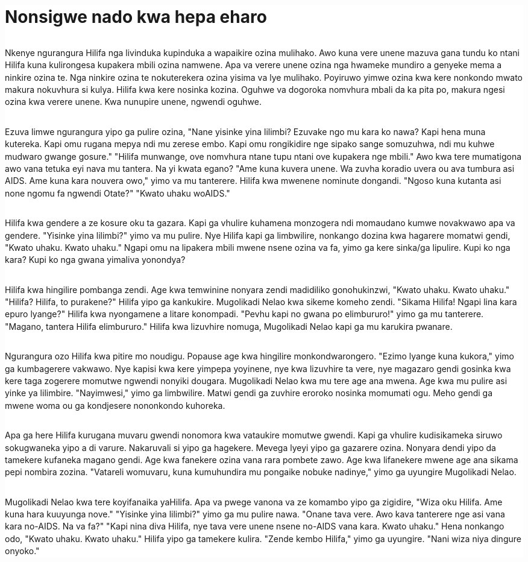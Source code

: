 # Nonsigwe nado kwa hepa eharo

##
Nkenye ngurangura Hilifa nga livinduka kupinduka a wapaikire ozina mulihako. Awo kuna vere unene mazuva gana tundu ko ntani Hilifa kuna kulirongesa kupakera mbili ozina namwene. Apa va verere unene ozina nga hwameke mundiro a genyeke mema a ninkire ozina te. Nga ninkire ozina te nokuterekera ozina yisima va lye mulihako. Poyiruwo yimwe ozina kwa kere nonkondo mwato makura nokuvhura si kulya. Hilifa kwa kere nosinka kozina. Oguhwe va dogoroka nomvhura mbali da ka pita po, makura ngesi ozina kwa verere unene. Kwa nunupire unene, ngwendi oguhwe.

##
Ezuva limwe ngurangura yipo ga pulire ozina, "Nane yisinke yina lilimbi? Ezuvake ngo mu kara ko nawa? Kapi hena muna kutereka. Kapi omu rugana mepya ndi mu zerese embo. Kapi omu rongikidire nge sipako sange somuzuhwa, ndi mu kuhwe mudwaro gwange gosure." "Hilifa munwange, ove nomvhura ntane tupu ntani ove kupakera nge mbili." Awo kwa tere mumatigona awo vana tetuka eyi nava mu tantera. Na yi kwata egano? "Ame kuna kuvera unene. Wa zuvha koradio uvera ou ava tumbura asi AIDS. Ame kuna kara nouvera owo," yimo va mu tanterere. Hilifa kwa mwenene nominute dongandi. "Ngoso kuna kutanta asi none ngomu fa ngwendi Otate?" "Kwato uhaku woAIDS."

##
Hilifa kwa gendere a ze kosure oku ta gazara. Kapi ga vhulire kuhamena monzogera ndi momaudano kumwe novakwawo apa va gendere. "Yisinke yina lilimbi?" yimo va mu pulire. Nye Hilifa kapi ga limbwilire, nonkango dozina kwa hagarere momatwi gendi, "Kwato uhaku. Kwato uhaku." Ngapi omu na lipakera mbili mwene nsene ozina va fa, yimo ga kere sinka/ga lipulire. Kupi ko nga kara? Kupi ko nga gwana yimaliva yonondya?

##
Hilifa kwa hingilire pombanga zendi. Age kwa temwinine nonyara zendi madidiliko gonohukinzwi, "Kwato uhaku. Kwato uhaku." "Hilifa? Hilifa, to purakene?" Hilifa yipo ga kankukire. Mugolikadi Nelao kwa sikeme komeho zendi. "Sikama Hilifa! Ngapi lina kara epuro lyange?" Hilifa kwa nyongamene a litare konompadi. "Pevhu kapi no gwana po elimbururo!" yimo ga mu tanterere. "Magano, tantera Hilifa elimbururo." Hilifa kwa lizuvhire nomuga, Mugolikadi Nelao kapi ga mu karukira pwanare.

##
Ngurangura ozo Hilifa kwa pitire mo noudigu. Popause age kwa hingilire monkondwarongero. "Ezimo lyange kuna kukora," yimo ga kumbagerere vakwawo. Nye kapisi kwa kere yimpepa yoyinene, nye kwa lizuvhire ta vere, nye magazaro gendi gosinka kwa kere taga zogerere momutwe ngwendi nonyiki dougara. Mugolikadi Nelao kwa mu tere age ana mwena. Age kwa mu pulire asi yinke ya lilimbire. "Nayimwesi," yimo ga limbwilire. Matwi gendi ga zuvhire eroroko nosinka momumati ogu. Meho gendi ga mwene woma ou ga kondjesere nononkondo kuhoreka.

##
Apa ga here Hilifa kurugana muvaru gwendi nonomora kwa vataukire momutwe gwendi. Kapi ga vhulire kudisikameka siruwo sokugwaneka yipo a di varure. Nakaruvali si yipo ga hagekere. Mevega lyeyi yipo ga gazarere ozina. Nonyara dendi yipo da tamekere kufaneka magano gendi. Age kwa fanekere ozina vana rara pombete zawo. Age kwa lifanekere mwene age ana sikama pepi nombira zozina. "Vatareli womuvaru, kuna kumuhundira mu pongaike nobuke nadinye," yimo ga uyungire Mugolikadi Nelao.

##
Mugolikadi Nelao kwa tere koyifanaika yaHilifa. Apa va pwege vanona va ze komambo yipo ga zigidire, "Wiza oku Hilifa. Ame kuna hara kuuyunga nove." "Yisinke yina lilimbi?" yimo ga mu pulire nawa. "Onane tava vere. Awo kava tanterere nge asi vana kara no-AIDS. Na va fa?" "Kapi nina diva Hilifa, nye tava vere unene nsene no-AIDS vana kara. Kwato uhaku." Hena nonkango odo, "Kwato uhaku. Kwato uhaku." Hilifa yipo ga tamekere kulira. "Zende kembo Hilifa," yimo ga uyungire. "Nani wiza niya dingure onyoko."
